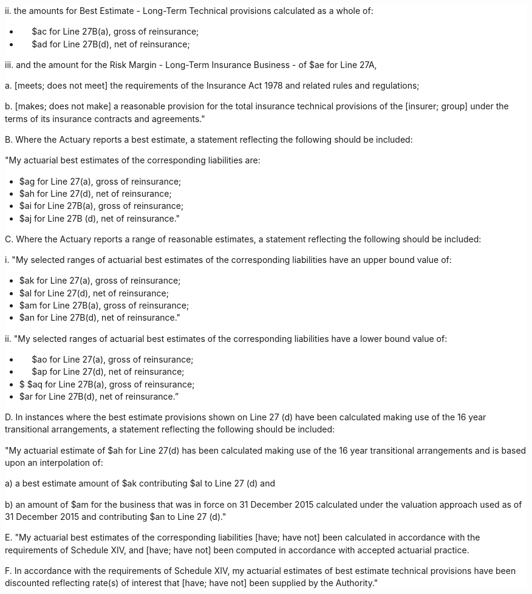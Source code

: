 ii. the amounts for Best Estimate - Long-Term Technical provisions calculated as a whole of:

- $\quad$ \$ac for Line 27B(a), gross of reinsurance;
- $\quad$ \$ad for Line 27B(d), net of reinsurance;

iii. and the amount for the Risk Margin - Long-Term Insurance Business - of \$ae for Line 27A,

a. [meets; does not meet] the requirements of the Insurance Act 1978 and related rules and regulations;

b. [makes; does not make] a reasonable provision for the total insurance technical provisions of the [insurer; group] under the terms of its insurance contracts and agreements."

B. Where the Actuary reports a best estimate, a statement reflecting the following should be included:

"My actuarial best estimates of the corresponding liabilities are:

- \$ag for Line 27(a), gross of reinsurance;
- \$ah for Line 27(d), net of reinsurance;
- \$ai for Line 27B(a), gross of reinsurance;
- \$aj for Line 27B (d), net of reinsurance."

C. Where the Actuary reports a range of reasonable estimates, a statement reflecting the following should be included:

i. "My selected ranges of actuarial best estimates of the corresponding liabilities have an upper bound value of:

- \$ak for Line 27(a), gross of reinsurance;
- \$al for Line 27(d), net of reinsurance;
- \$am for Line 27B(a), gross of reinsurance;
- \$an for Line 27B(d), net of reinsurance."

ii. "My selected ranges of actuarial best estimates of the corresponding liabilities have a lower bound value of:

- $\quad$ \$ao for Line 27(a), gross of reinsurance;
- $\quad$ \$ap for Line 27(d), net of reinsurance;
- $\$$ \$aq for Line 27B(a), gross of reinsurance;
- \$ar for Line 27B(d), net of reinsurance.”

D. In instances where the best estimate provisions shown on Line 27 (d) have been calculated making use of the 16 year transitional arrangements, a statement reflecting the following should be included:

"My actuarial estimate of \$ah for Line 27(d) has been calculated making use of the 16 year transitional arrangements and is based upon an interpolation of:

a) a best estimate amount of \$ak contributing \$al to Line 27 (d) and

b) an amount of \$am for the business that was in force on 31 December 2015 calculated under the valuation approach used as of 31 December 2015 and contributing \$an to Line 27 (d)."

E. "My actuarial best estimates of the corresponding liabilities [have; have not] been calculated in accordance with the requirements of Schedule XIV, and [have; have not] been computed in accordance with accepted actuarial practice.

F. In accordance with the requirements of Schedule XIV, my actuarial estimates of best estimate technical provisions have been discounted reflecting rate(s) of interest that [have; have not] been supplied by the Authority."


[^0]:    ${ }^{1}$ The Statutory Economic Balance Sheet is found in Schedule XIV of the Prudential Standards Rules for the relevant class of insurer
[^1]:    ${ }^{3}$ This definition is consistent with ASB - ASOP - No. 36 - 3.9.
[^2]:    ${ }^{5}$ For the purposes of insurance groups, all references to "board" in this Guidance Note are intended to refer to the Group's "parent board".
[^3]:    ${ }^{6}$ These guidelines are consistent with the ASB - ASOP - No. 41 - Actuarial Communications - 3.4.2 Conflict of Interest.
[^4]:    ${ }^{7}$ Where a conflict of interest creates a threat to the Actuary's objectivity, confidentiality, or professional behaviour that, in the opinion of the Authority, cannot be eliminated or reduced to an acceptable level
[^5]:    through the application of safeguards, the Actuary shall not accept the engagement or shall resign from one or more conflicting roles or engagements.
[^6]:    ${ }^{9}$ Where this statement does not confirm independence, as discussed in paragraphs 26 and 27, the Actuary should disclose any pertinent information that is not apparent.
[^7]:    ${ }^{10}$ Where the Actuary relies on the opinion of professionals, other than actuaries, similar disclosures should be made.